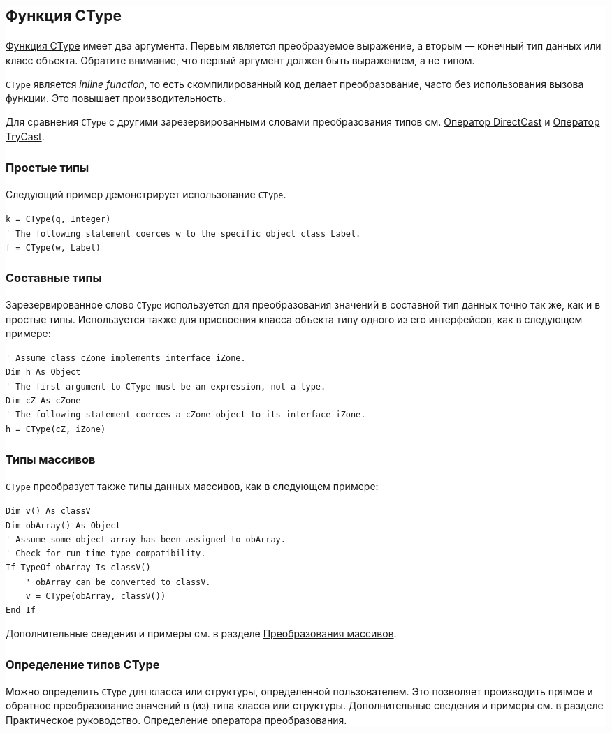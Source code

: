 ## Функция CType  
 [Функция CType](../../../../visual-basic/language-reference/functions/ctype-function.md) имеет два аргумента.  Первым является преобразуемое выражение, а вторым — конечный тип данных или класс объекта.  Обратите внимание, что первый аргумент должен быть выражением, а не типом.  
  
 `CType` является *inline function*, то есть скомпилированный код делает преобразование, часто без использования вызова функции.  Это повышает производительность.  
  
 Для сравнения `CType` с другими зарезервированными словами преобразования типов см. [Оператор DirectCast](../../../../visual-basic/language-reference/operators/directcast-operator.md) и [Оператор TryCast](../../../../visual-basic/language-reference/operators/trycast-operator.md).  
  
### Простые типы  
 Следующий пример демонстрирует использование `CType`.  
  
```  
k = CType(q, Integer)  
' The following statement coerces w to the specific object class Label.  
f = CType(w, Label)  
```  
  
### Составные типы  
 Зарезервированное слово `CType` используется для преобразования значений в составной тип данных точно так же, как и в простые типы.  Используется также для присвоения класса объекта типу одного из его интерфейсов, как в следующем примере:  
  
```  
' Assume class cZone implements interface iZone.  
Dim h As Object  
' The first argument to CType must be an expression, not a type.  
Dim cZ As cZone  
' The following statement coerces a cZone object to its interface iZone.  
h = CType(cZ, iZone)  
```  
  
### Типы массивов  
 `CType` преобразует также типы данных массивов, как в следующем примере:  
  
```  
Dim v() As classV  
Dim obArray() As Object  
' Assume some object array has been assigned to obArray.  
' Check for run-time type compatibility.  
If TypeOf obArray Is classV()  
    ' obArray can be converted to classV.  
    v = CType(obArray, classV())  
End If  
```  
  
 Дополнительные сведения и примеры см. в разделе [Преобразования массивов](../../../../visual-basic/programming-guide/language-features/data-types/array-conversions.md).  
  
### Определение типов CType  
 Можно определить `CType` для класса или структуры, определенной пользователем.  Это позволяет производить прямое и обратное преобразование значений в \(из\) типа класса или структуры.  Дополнительные сведения и примеры см. в разделе [Практическое руководство. Определение оператора преобразования](../../../../visual-basic/programming-guide/language-features/procedures/how-to-define-a-conversion-operator.md).  
  